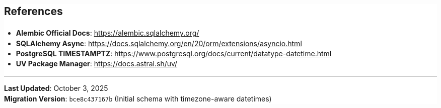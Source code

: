 
## References

- **Alembic Official Docs**: https://alembic.sqlalchemy.org/
- **SQLAlchemy Async**: https://docs.sqlalchemy.org/en/20/orm/extensions/asyncio.html
- **PostgreSQL TIMESTAMPTZ**: https://www.postgresql.org/docs/current/datatype-datetime.html
- **UV Package Manager**: https://docs.astral.sh/uv/

---

**Last Updated**: October 3, 2025  
**Migration Version**: `bce8c437167b` (Initial schema with timezone-aware datetimes)
